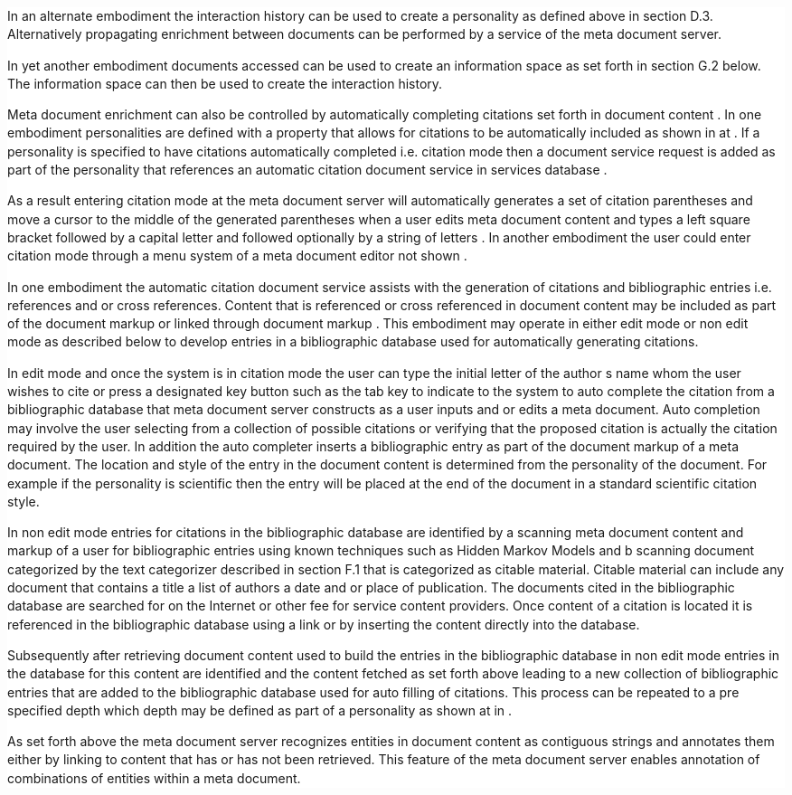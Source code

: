 In an alternate embodiment the interaction history can be used to create a personality as defined above in section D.3. Alternatively propagating enrichment between documents can be performed by a service of the meta document server.

In yet another embodiment documents accessed can be used to create an information space as set forth in section G.2 below. The information space can then be used to create the interaction history.

Meta document enrichment can also be controlled by automatically completing citations set forth in document content . In one embodiment personalities are defined with a property that allows for citations to be automatically included as shown in at . If a personality is specified to have citations automatically completed i.e. citation mode then a document service request is added as part of the personality that references an automatic citation document service in services database .

As a result entering citation mode at the meta document server will automatically generates a set of citation parentheses and move a cursor to the middle of the generated parentheses when a user edits meta document content and types a left square bracket followed by a capital letter and followed optionally by a string of letters . In another embodiment the user could enter citation mode through a menu system of a meta document editor not shown .

In one embodiment the automatic citation document service assists with the generation of citations and bibliographic entries i.e. references and or cross references. Content that is referenced or cross referenced in document content may be included as part of the document markup or linked through document markup . This embodiment may operate in either edit mode or non edit mode as described below to develop entries in a bibliographic database used for automatically generating citations.

In edit mode and once the system is in citation mode the user can type the initial letter of the author s name whom the user wishes to cite or press a designated key button such as the tab key to indicate to the system to auto complete the citation from a bibliographic database that meta document server constructs as a user inputs and or edits a meta document. Auto completion may involve the user selecting from a collection of possible citations or verifying that the proposed citation is actually the citation required by the user. In addition the auto completer inserts a bibliographic entry as part of the document markup of a meta document. The location and style of the entry in the document content is determined from the personality of the document. For example if the personality is scientific then the entry will be placed at the end of the document in a standard scientific citation style.

In non edit mode entries for citations in the bibliographic database are identified by a scanning meta document content and markup of a user for bibliographic entries using known techniques such as Hidden Markov Models and b scanning document categorized by the text categorizer described in section F.1 that is categorized as citable material. Citable material can include any document that contains a title a list of authors a date and or place of publication. The documents cited in the bibliographic database are searched for on the Internet or other fee for service content providers. Once content of a citation is located it is referenced in the bibliographic database using a link or by inserting the content directly into the database.

Subsequently after retrieving document content used to build the entries in the bibliographic database in non edit mode entries in the database for this content are identified and the content fetched as set forth above leading to a new collection of bibliographic entries that are added to the bibliographic database used for auto filling of citations. This process can be repeated to a pre specified depth which depth may be defined as part of a personality as shown at in .

As set forth above the meta document server recognizes entities in document content as contiguous strings and annotates them either by linking to content that has or has not been retrieved. This feature of the meta document server enables annotation of combinations of entities within a meta document.
